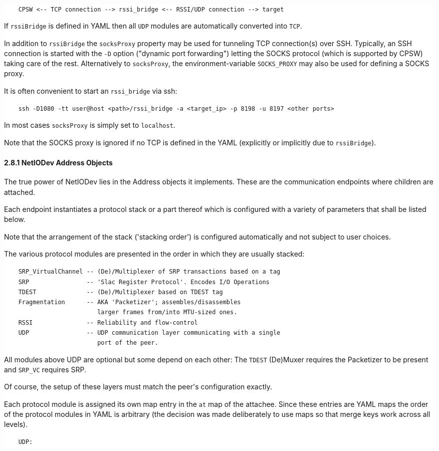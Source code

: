         CPSW <-- TCP connection --> rssi_bridge <-- RSSI/UDP connection --> target

If `rssiBridge` is defined in YAML then all `UDP` modules are automatically
converted into `TCP`.

In addition to `rssiBridge` the `socksProxy` property
may be used for tunneling TCP connection(s) over SSH. Typically, an
SSH connection is started with the `-D` option ("dynamic port forwarding")
letting the SOCKS protocol (which is supported by CPSW) taking care of
the rest. Alternatively to `socksProxy`, the environment-variable
`SOCKS_PROXY` may also be used for defining a SOCKS proxy.

It is often convenient to start an `rssi_bridge` via ssh:

        ssh -D1080 -tt user@host <path>/rssi_bridge -a <target_ip> -p 8198 -u 8197 <other ports>

In most cases `socksProxy` is simply set to `localhost`.

Note that the SOCKS proxy is ignored if no TCP is defined in the YAML
(explicitly or implicitly due to `rssiBridge`).


#### 2.8.1 NetIODev Address Objects

The true power of NetIODev lies in the Address objects it implements.
These are the communication endpoints where children are attached.

Each endpoint instantiates a protocol stack or a part thereof
which is configured with a variety of parameters that shall be listed below.

Note that the arrangement of the stack ('stacking order') is configured
automatically and not subject to user choices.

The various protocol modules are presented in the order in which they
are usually stacked:

        SRP_VirtualChannel -- (De)/Multiplexer of SRP transactions based on a tag
        SRP                -- 'Slac Register Protocol'. Encodes I/O Operations
        TDEST              -- (De)/Multiplexer based on TDEST tag
        Fragmentation      -- AKA 'Packetizer'; assembles/disassembles
                              larger frames from/into MTU-sized ones.
        RSSI               -- Reliability and flow-control
        UDP                -- UDP communication layer communicating with a single
                              port of the peer.

All modules above UDP are optional but some depend on each other:
The `TDEST` (De)Muxer requires the Packetizer to be present and `SRP_VC`
requires SRP.

Of course, the setup of these layers must match the peer's configuration
exactly.

Each protocol module is assigned its own map entry in the `at`
map of the attachee. Since these entries are YAML maps the order of
the protocol modules in YAML is arbitrary (the decision was made
deliberately to use maps so that merge keys work across all levels).

        UDP:
